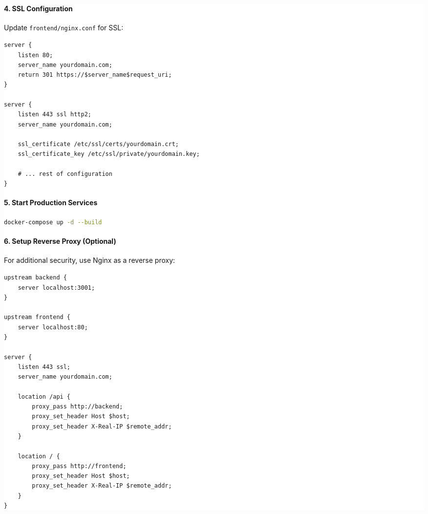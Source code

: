 #### 4. SSL Configuration

Update `frontend/nginx.conf` for SSL:

```nginx
server {
    listen 80;
    server_name yourdomain.com;
    return 301 https://$server_name$request_uri;
}

server {
    listen 443 ssl http2;
    server_name yourdomain.com;
    
    ssl_certificate /etc/ssl/certs/yourdomain.crt;
    ssl_certificate_key /etc/ssl/private/yourdomain.key;
    
    # ... rest of configuration
}
```

#### 5. Start Production Services

```bash
docker-compose up -d --build
```

#### 6. Setup Reverse Proxy (Optional)

For additional security, use Nginx as a reverse proxy:

```nginx
upstream backend {
    server localhost:3001;
}

upstream frontend {
    server localhost:80;
}

server {
    listen 443 ssl;
    server_name yourdomain.com;
    
    location /api {
        proxy_pass http://backend;
        proxy_set_header Host $host;
        proxy_set_header X-Real-IP $remote_addr;
    }
    
    location / {
        proxy_pass http://frontend;
        proxy_set_header Host $host;
        proxy_set_header X-Real-IP $remote_addr;
    }
}
```
